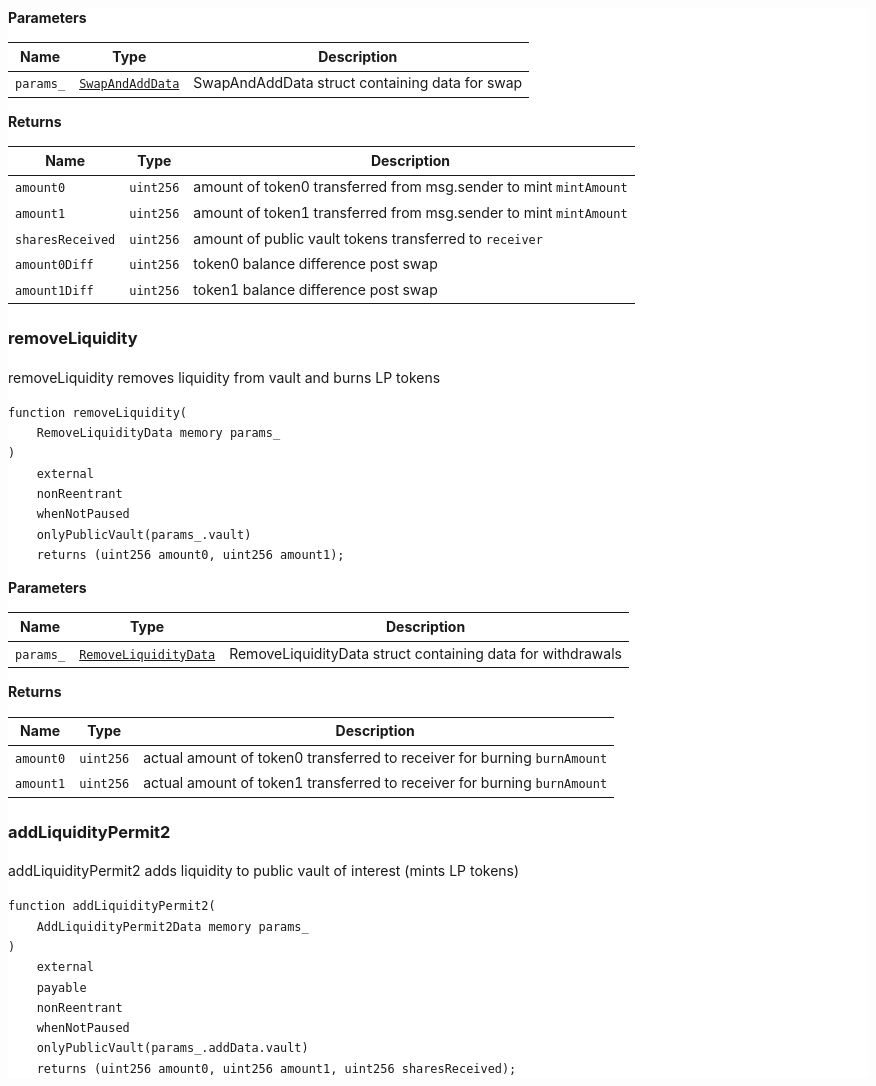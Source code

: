 **Parameters**

| Name      | Type                                                   | Description                                    |
| --------- | ------------------------------------------------------ | ---------------------------------------------- |
| `params_` | [`SwapAndAddData`](./structs/struct.SwapAndAddData.md) | SwapAndAddData struct containing data for swap |

**Returns**

| Name             | Type      | Description                                                       |
| ---------------- | --------- | ----------------------------------------------------------------- |
| `amount0`        | `uint256` | amount of token0 transferred from msg.sender to mint `mintAmount` |
| `amount1`        | `uint256` | amount of token1 transferred from msg.sender to mint `mintAmount` |
| `sharesReceived` | `uint256` | amount of public vault tokens transferred to `receiver`           |
| `amount0Diff`    | `uint256` | token0 balance difference post swap                               |
| `amount1Diff`    | `uint256` | token1 balance difference post swap                               |

### removeLiquidity

removeLiquidity removes liquidity from vault and burns LP tokens

```solidity
function removeLiquidity(
    RemoveLiquidityData memory params_
)
    external
    nonReentrant
    whenNotPaused
    onlyPublicVault(params_.vault)
    returns (uint256 amount0, uint256 amount1);
```

**Parameters**

| Name      | Type                                                             | Description                                                |
| --------- | ---------------------------------------------------------------- | ---------------------------------------------------------- |
| `params_` | [`RemoveLiquidityData`](./structs/struct.RemoveLiquidityData.md) | RemoveLiquidityData struct containing data for withdrawals |

**Returns**

| Name      | Type      | Description                                                              |
| --------- | --------- | ------------------------------------------------------------------------ |
| `amount0` | `uint256` | actual amount of token0 transferred to receiver for burning `burnAmount` |
| `amount1` | `uint256` | actual amount of token1 transferred to receiver for burning `burnAmount` |

### addLiquidityPermit2

addLiquidityPermit2 adds liquidity to public vault of interest (mints LP tokens)

```solidity
function addLiquidityPermit2(
    AddLiquidityPermit2Data memory params_
)
    external
    payable
    nonReentrant
    whenNotPaused
    onlyPublicVault(params_.addData.vault)
    returns (uint256 amount0, uint256 amount1, uint256 sharesReceived);
```
